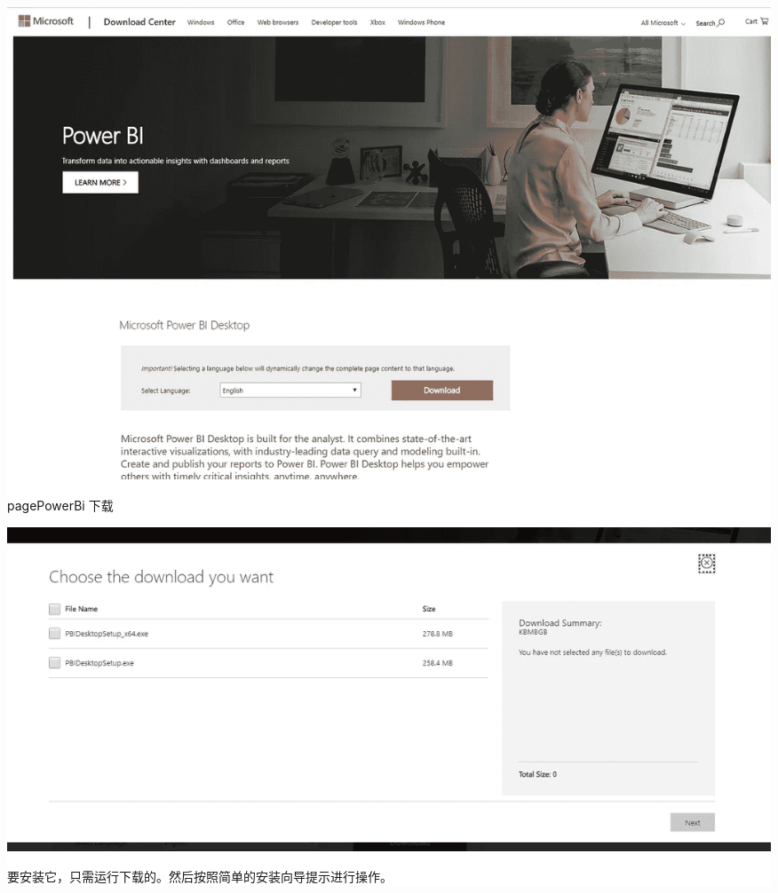 ![](img/648d55f931cf80b15593aa05eefad6a6.png)

pagePowerBi 下载

![](img/cfb1c0ccc2264286506bf0574469606a.png)

要安装它，只需运行下载的。然后按照简单的安装向导提示进行操作。
